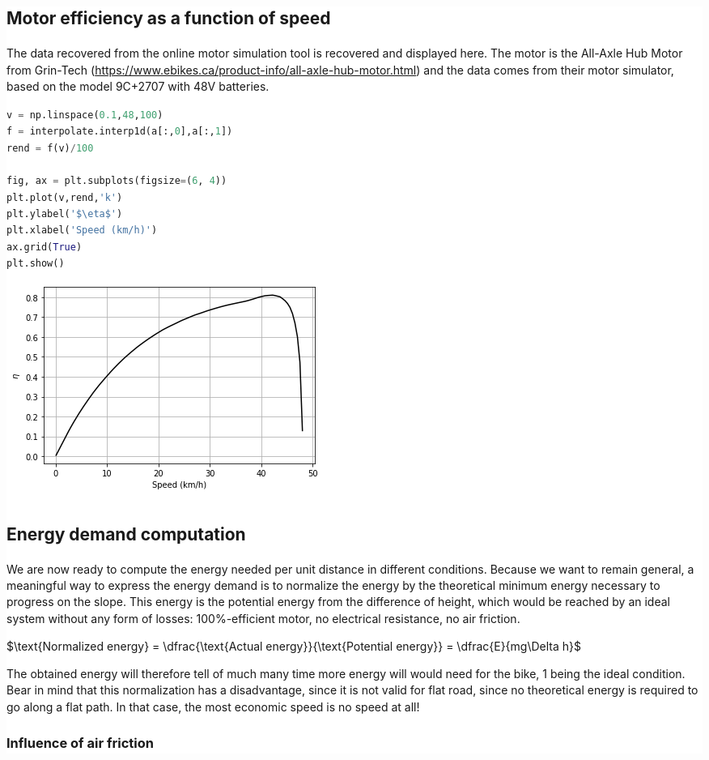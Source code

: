 ## Motor efficiency as a function of speed
The data recovered from the online motor simulation tool is recovered and displayed here. The motor is the All-Axle Hub Motor from Grin-Tech (https://www.ebikes.ca/product-info/all-axle-hub-motor.html) and the data comes from their motor simulator, based on the model 9C+2707 with 48V batteries.


```python
v = np.linspace(0.1,48,100)
f = interpolate.interp1d(a[:,0],a[:,1])
rend = f(v)/100

fig, ax = plt.subplots(figsize=(6, 4))
plt.plot(v,rend,'k')
plt.ylabel('$\eta$')
plt.xlabel('Speed (km/h)')
ax.grid(True)
plt.show()
```


![png](/assets/images/output_3_0.png)


## Energy demand computation

We are now ready to compute the energy needed per unit distance in different conditions. Because we want to remain general, a meaningful way to express the energy demand is to normalize the energy by the theoretical minimum energy necessary to progress on the slope. This energy is the potential energy from the difference of height, which would be reached by an ideal system without any form of losses: 100%-efficient motor, no electrical resistance, no air friction.

$\text{Normalized energy} = \dfrac{\text{Actual energy}}{\text{Potential energy}} = \dfrac{E}{mg\Delta h}$

The obtained energy will therefore tell of much many time more energy will would need for the bike, 1 being the ideal condition. Bear in mind that this normalization has a disadvantage, since it is not valid for flat road, since no theoretical energy is required to go along a flat path. In that case, the most economic speed is no speed at all!

### Influence of air friction
